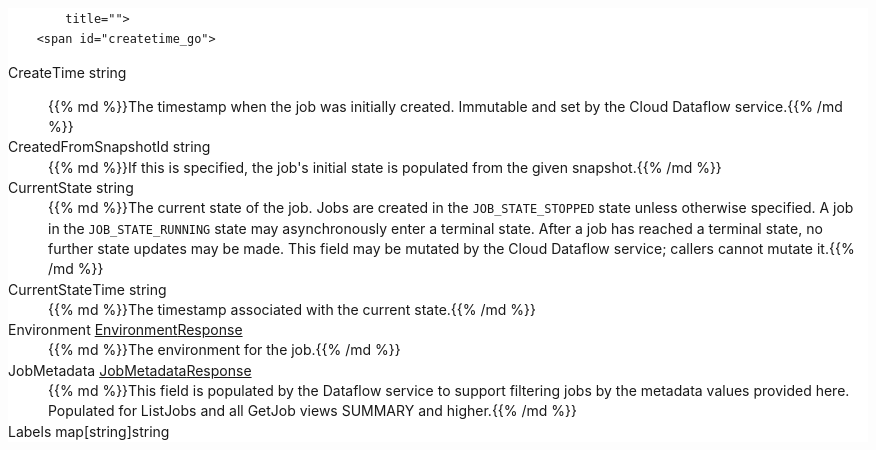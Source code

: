             title="">
        <span id="createtime_go">
<a href="#createtime_go" style="color: inherit; text-decoration: inherit;">Create<wbr>Time</a>
</span>
        <span class="property-indicator"></span>
        <span class="property-type">string</span>
    </dt>
    <dd>{{% md %}}The timestamp when the job was initially created. Immutable and set by the Cloud Dataflow service.{{% /md %}}</dd><dt class="property-"
            title="">
        <span id="createdfromsnapshotid_go">
<a href="#createdfromsnapshotid_go" style="color: inherit; text-decoration: inherit;">Created<wbr>From<wbr>Snapshot<wbr>Id</a>
</span>
        <span class="property-indicator"></span>
        <span class="property-type">string</span>
    </dt>
    <dd>{{% md %}}If this is specified, the job's initial state is populated from the given snapshot.{{% /md %}}</dd><dt class="property-"
            title="">
        <span id="currentstate_go">
<a href="#currentstate_go" style="color: inherit; text-decoration: inherit;">Current<wbr>State</a>
</span>
        <span class="property-indicator"></span>
        <span class="property-type">string</span>
    </dt>
    <dd>{{% md %}}The current state of the job. Jobs are created in the `JOB_STATE_STOPPED` state unless otherwise specified. A job in the `JOB_STATE_RUNNING` state may asynchronously enter a terminal state. After a job has reached a terminal state, no further state updates may be made. This field may be mutated by the Cloud Dataflow service; callers cannot mutate it.{{% /md %}}</dd><dt class="property-"
            title="">
        <span id="currentstatetime_go">
<a href="#currentstatetime_go" style="color: inherit; text-decoration: inherit;">Current<wbr>State<wbr>Time</a>
</span>
        <span class="property-indicator"></span>
        <span class="property-type">string</span>
    </dt>
    <dd>{{% md %}}The timestamp associated with the current state.{{% /md %}}</dd><dt class="property-"
            title="">
        <span id="environment_go">
<a href="#environment_go" style="color: inherit; text-decoration: inherit;">Environment</a>
</span>
        <span class="property-indicator"></span>
        <span class="property-type"><a href="#environmentresponse">Environment<wbr>Response</a></span>
    </dt>
    <dd>{{% md %}}The environment for the job.{{% /md %}}</dd><dt class="property-"
            title="">
        <span id="jobmetadata_go">
<a href="#jobmetadata_go" style="color: inherit; text-decoration: inherit;">Job<wbr>Metadata</a>
</span>
        <span class="property-indicator"></span>
        <span class="property-type"><a href="#jobmetadataresponse">Job<wbr>Metadata<wbr>Response</a></span>
    </dt>
    <dd>{{% md %}}This field is populated by the Dataflow service to support filtering jobs by the metadata values provided here. Populated for ListJobs and all GetJob views SUMMARY and higher.{{% /md %}}</dd><dt class="property-"
            title="">
        <span id="labels_go">
<a href="#labels_go" style="color: inherit; text-decoration: inherit;">Labels</a>
</span>
        <span class="property-indicator"></span>
        <span class="property-type">map[string]string</span>